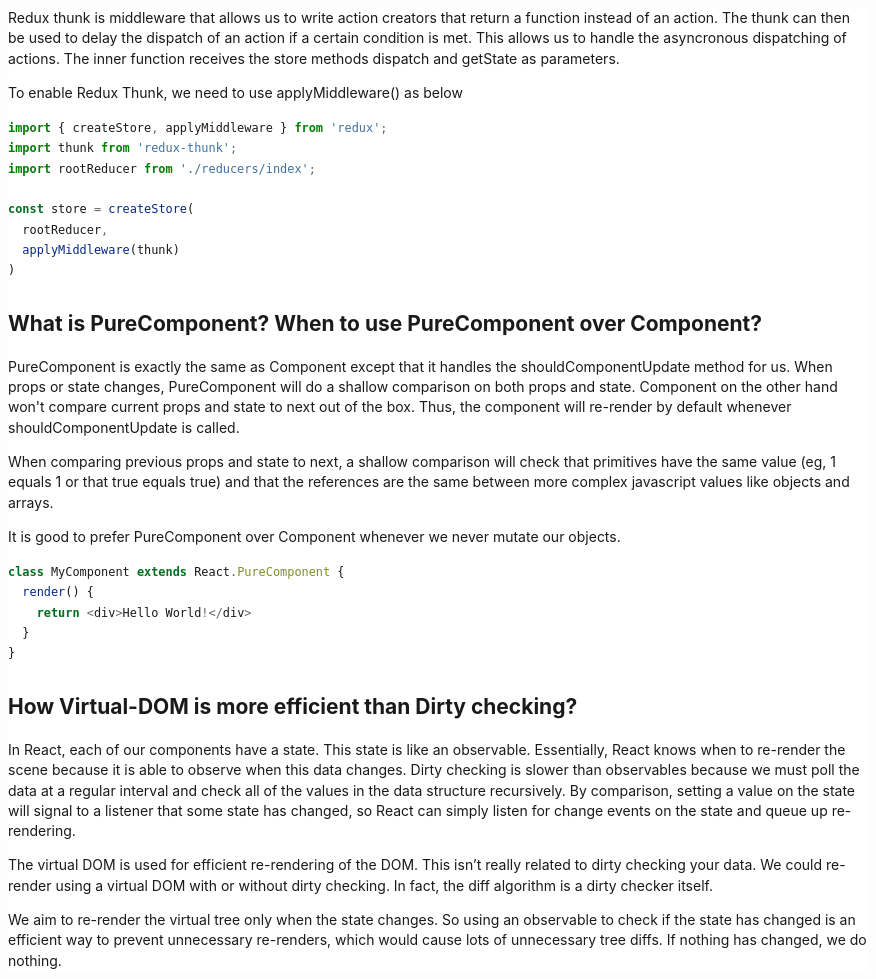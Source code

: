 Redux thunk is middleware that allows us to write action creators that return a function instead of an action. The thunk can then be used to delay the dispatch of an action if a certain condition is met. This allows us to handle the asyncronous dispatching of actions. The inner function receives the store methods dispatch and getState as parameters.

To enable Redux Thunk, we need to use applyMiddleware() as below

```javascript
import { createStore, applyMiddleware } from 'redux';
import thunk from 'redux-thunk';
import rootReducer from './reducers/index';

const store = createStore(
  rootReducer,
  applyMiddleware(thunk)
)
```

## What is PureComponent? When to use PureComponent over Component?

PureComponent is exactly the same as Component except that it handles the shouldComponentUpdate method for us. When props or state changes, PureComponent will do a shallow comparison on both props and state. Component on the other hand won't compare current props and state to next out of the box. Thus, the component will re-render by default whenever shouldComponentUpdate is called.

When comparing previous props and state to next, a shallow comparison will check that primitives have the same value (eg, 1 equals 1 or that true equals true) and that the references are the same between more complex javascript values like objects and arrays.

It is good to prefer PureComponent over Component whenever we never mutate our objects.

```javascript
class MyComponent extends React.PureComponent {
  render() {
    return <div>Hello World!</div>
  }
}
```

## How Virtual-DOM is more efficient than Dirty checking?

In React, each of our components have a state. This state is like an observable. Essentially, React knows when to re-render the scene because it is able to observe when this data changes. Dirty checking is slower than observables because we must poll the data at a regular interval and check all of the values in the data structure recursively. By comparison, setting a value on the state will signal to a listener that some state has changed, so React can simply listen for change events on the state and queue up re-rendering.

The virtual DOM is used for efficient re-rendering of the DOM. This isn’t really related to dirty checking your data. We could re-render using a virtual DOM with or without dirty checking. In fact, the diff algorithm is a dirty checker itself.

We aim to re-render the virtual tree only when the state changes. So using an observable to check if the state has changed is an efficient way to prevent unnecessary re-renders, which would cause lots of unnecessary tree diffs. If nothing has changed, we do nothing.
